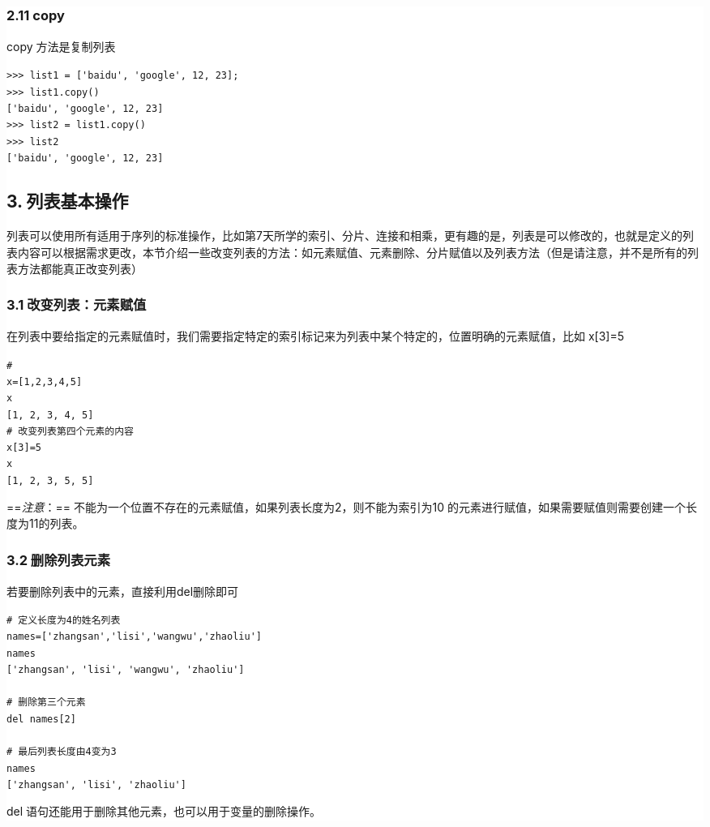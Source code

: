 ### 2.11 copy

copy 方法是复制列表

```
>>> list1 = ['baidu', 'google', 12, 23];
>>> list1.copy()
['baidu', 'google', 12, 23]
>>> list2 = list1.copy()
>>> list2
['baidu', 'google', 12, 23]
```

## 3. 列表基本操作

列表可以使用所有适用于序列的标准操作，比如第7天所学的索引、分片、连接和相乘，更有趣的是，列表是可以修改的，也就是定义的列表内容可以根据需求更改，本节介绍一些改变列表的方法：如元素赋值、元素删除、分片赋值以及列表方法（但是请注意，并不是所有的列表方法都能真正改变列表）

### 3.1 改变列表：元素赋值

在列表中要给指定的元素赋值时，我们需要指定特定的索引标记来为列表中某个特定的，位置明确的元素赋值，比如 x[3]=5

```
# 
x=[1,2,3,4,5]
x
[1, 2, 3, 4, 5]
# 改变列表第四个元素的内容
x[3]=5
x
[1, 2, 3, 5, 5]
```

==*注意*：== 不能为一个位置不存在的元素赋值，如果列表长度为2，则不能为索引为10 的元素进行赋值，如果需要赋值则需要创建一个长度为11的列表。

### 3.2 删除列表元素

若要删除列表中的元素，直接利用del删除即可

```
# 定义长度为4的姓名列表
names=['zhangsan','lisi','wangwu','zhaoliu']
names
['zhangsan', 'lisi', 'wangwu', 'zhaoliu']

# 删除第三个元素
del names[2]

# 最后列表长度由4变为3
names
['zhangsan', 'lisi', 'zhaoliu']
```

del 语句还能用于删除其他元素，也可以用于变量的删除操作。
